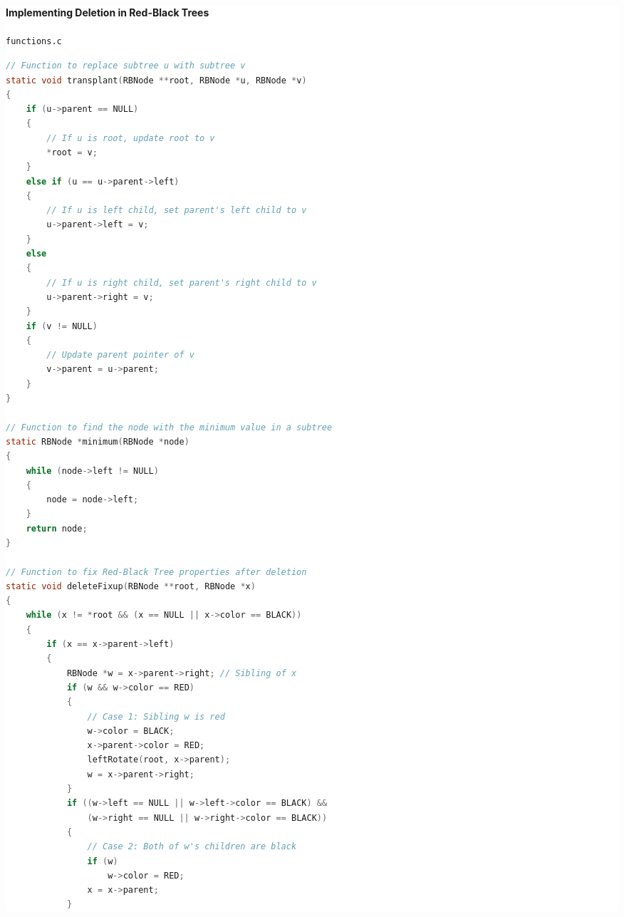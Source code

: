#### Implementing Deletion in Red-Black Trees

`functions.c`

```C
// Function to replace subtree u with subtree v
static void transplant(RBNode **root, RBNode *u, RBNode *v)
{
    if (u->parent == NULL)
    {
        // If u is root, update root to v
        *root = v;
    }
    else if (u == u->parent->left)
    {
        // If u is left child, set parent's left child to v
        u->parent->left = v;
    }
    else
    {
        // If u is right child, set parent's right child to v
        u->parent->right = v;
    }
    if (v != NULL)
    {
        // Update parent pointer of v
        v->parent = u->parent;
    }
}

// Function to find the node with the minimum value in a subtree
static RBNode *minimum(RBNode *node)
{
    while (node->left != NULL)
    {
        node = node->left;
    }
    return node;
}

// Function to fix Red-Black Tree properties after deletion
static void deleteFixup(RBNode **root, RBNode *x)
{
    while (x != *root && (x == NULL || x->color == BLACK))
    {
        if (x == x->parent->left)
        {
            RBNode *w = x->parent->right; // Sibling of x
            if (w && w->color == RED)
            {
                // Case 1: Sibling w is red
                w->color = BLACK;
                x->parent->color = RED;
                leftRotate(root, x->parent);
                w = x->parent->right;
            }
            if ((w->left == NULL || w->left->color == BLACK) &&
                (w->right == NULL || w->right->color == BLACK))
            {
                // Case 2: Both of w's children are black
                if (w)
                    w->color = RED;
                x = x->parent;
            }
```